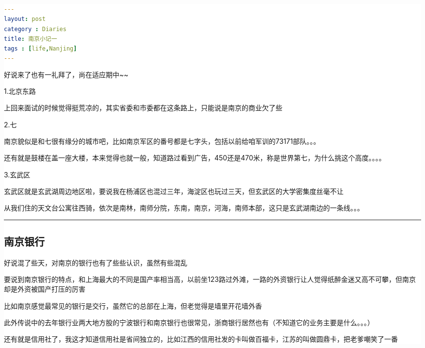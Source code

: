 ```yaml
---
layout: post
category : Diaries
title: 南京小记一
tags : [life,Nanjing]
---
```



好说来了也有一礼拜了，尚在适应期中~~

 

1.北京东路

 

上回来面试的时候觉得挺荒凉的，其实省委和市委都在这条路上，只能说是南京的商业欠了些

 

2.七

 

南京貌似是和七很有缘分的城市吧，比如南京军区的番号都是七字头，包括以前给咱军训的73171部队。。。

 

还有就是鼓楼在盖一座大楼，本来觉得也就一般，知道路过看到广告，450还是470米，称是世界第七，为什么挑这个高度。。。。

 

3.玄武区

 

玄武区就是玄武湖周边地区啦，要说我在杨浦区也混过三年，海淀区也玩过三天，但玄武区的大学密集度丝毫不让

 

从我们住的天文台公寓往西骑，依次是南林，南师分院，东南，南京，河海，南师本部，这只是玄武湖南边的一条线。。。

---

## 南京银行 ##

好说混了些天，对南京的银行也有了些些认识，虽然有些混乱

 

要说到南京银行的特点，和上海最大的不同是国产率相当高，以前坐123路过外滩，一路的外资银行让人觉得纸醉金迷又高不可攀，但南京却是外资被国产打压的厉害

 

比如南京感觉最常见的银行是交行，虽然它的总部在上海，但老觉得是墙里开花墙外香

 

此外传说中的去年银行业两大地方股的宁波银行和南京银行也很常见，浙商银行居然也有（不知道它的业务主要是什么。。。）

 

还有就是信用社了，我这才知道信用社是省间独立的，比如江西的信用社发的卡叫做百福卡，江苏的叫做圆鼎卡，把老爹嘲笑了一番

 

 
